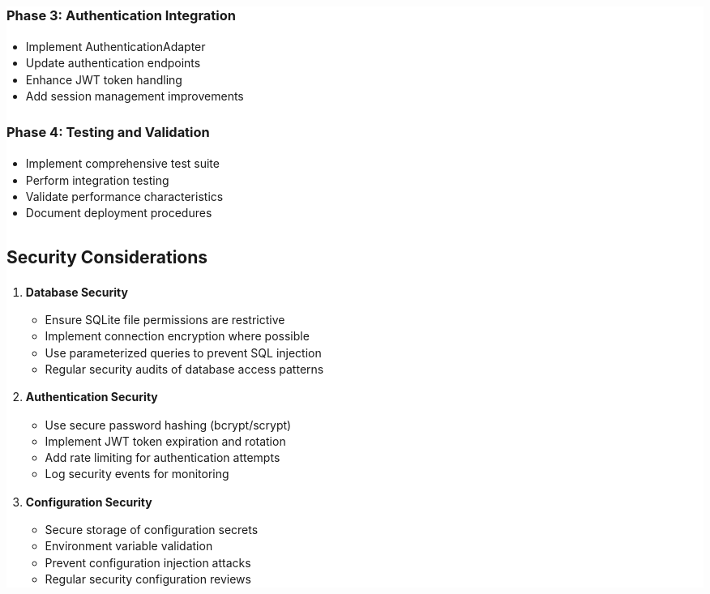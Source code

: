 ### Phase 3: Authentication Integration
- Implement AuthenticationAdapter
- Update authentication endpoints
- Enhance JWT token handling
- Add session management improvements

### Phase 4: Testing and Validation
- Implement comprehensive test suite
- Perform integration testing
- Validate performance characteristics
- Document deployment procedures

## Security Considerations

1. **Database Security**
   - Ensure SQLite file permissions are restrictive
   - Implement connection encryption where possible
   - Use parameterized queries to prevent SQL injection
   - Regular security audits of database access patterns

2. **Authentication Security**
   - Use secure password hashing (bcrypt/scrypt)
   - Implement JWT token expiration and rotation
   - Add rate limiting for authentication attempts
   - Log security events for monitoring

3. **Configuration Security**
   - Secure storage of configuration secrets
   - Environment variable validation
   - Prevent configuration injection attacks
   - Regular security configuration reviews